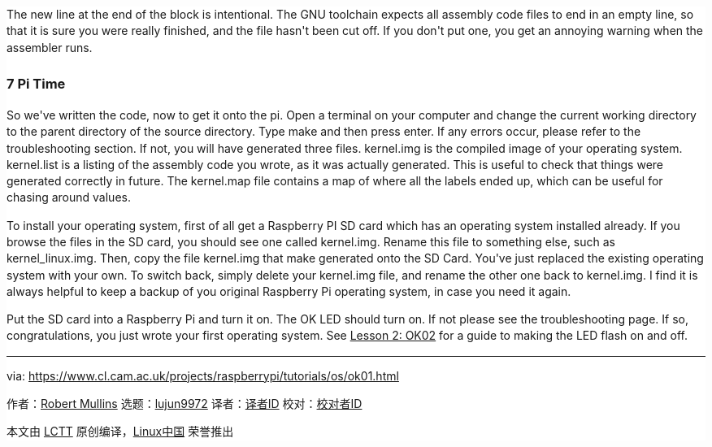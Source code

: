 The new line at the end of the block is intentional. The GNU toolchain expects all assembly code files to end in an empty line, so that it is sure you were really finished, and the file hasn't been cut off. If you don't put one, you get an annoying warning when the assembler runs.

### 7 Pi Time

So we've written the code, now to get it onto the pi. Open a terminal on your computer and change the current working directory to the parent directory of the source directory. Type make and then press enter. If any errors occur, please refer to the troubleshooting section. If not, you will have generated three files. kernel.img is the compiled image of your operating system. kernel.list is a listing of the assembly code you wrote, as it was actually generated. This is useful to check that things were generated correctly in future. The kernel.map file contains a map of where all the labels ended up, which can be useful for chasing around values.

To install your operating system, first of all get a Raspberry PI SD card which has an operating system installed already. If you browse the files in the SD card, you should see one called kernel.img. Rename this file to something else, such as kernel_linux.img. Then, copy the file kernel.img that make generated onto the SD Card. You've just replaced the existing operating system with your own. To switch back, simply delete your kernel.img file, and rename the other one back to kernel.img. I find it is always helpful to keep a backup of you original Raspberry Pi operating system, in case you need it again.

Put the SD card into a Raspberry Pi and turn it on. The OK LED should turn on. If not please see the troubleshooting page. If so, congratulations, you just wrote your first operating system. See [Lesson 2: OK02][12] for a guide to making the LED flash on and off.

--------------------------------------------------------------------------------

via: https://www.cl.cam.ac.uk/projects/raspberrypi/tutorials/os/ok01.html

作者：[Robert Mullins][a]
选题：[lujun9972][b]
译者：[译者ID](https://github.com/译者ID)
校对：[校对者ID](https://github.com/校对者ID)

本文由 [LCTT](https://github.com/LCTT/TranslateProject) 原创编译，[Linux中国](https://linux.cn/) 荣誉推出

[a]: http://www.cl.cam.ac.uk/~rdm34
[b]: https://github.com/lujun9972
[1]: https://www.cl.cam.ac.uk/projects/raspberrypi/tutorials/os/downloads.html
[2]: https://www.cl.cam.ac.uk/projects/raspberrypi/tutorials/os/images/hexadecimal1.png
[3]: https://www.cl.cam.ac.uk/projects/raspberrypi/tutorials/os/images/hexadecimal2.png
[4]: https://www.cl.cam.ac.uk/projects/raspberrypi/tutorials/os/images/hexadecimal3.png
[5]: https://www.cl.cam.ac.uk/projects/raspberrypi/tutorials/os/images/hexadecimal4.png
[6]: https://www.cl.cam.ac.uk/projects/raspberrypi/tutorials/os/images/gpioController.png
[7]: https://www.cl.cam.ac.uk/projects/raspberrypi/tutorials/os/images/binary1.png
[8]: https://www.cl.cam.ac.uk/projects/raspberrypi/tutorials/os/images/binary2.png
[9]: https://www.cl.cam.ac.uk/projects/raspberrypi/tutorials/os/images/binary3.png
[10]: https://www.cl.cam.ac.uk/projects/raspberrypi/tutorials/os/screen04.html
[11]: https://www.cl.cam.ac.uk/projects/raspberrypi/tutorials/os/images/binary4.png
[12]: https://www.cl.cam.ac.uk/projects/raspberrypi/tutorials/os/ok02.html


[#]: collector: (lujun9972)
[#]: translator: (qhwdw)
[#]: reviewer: ( )
[#]: publisher: ( )
[#]: url: ( )
[#]: subject: (Computer Laboratory – Raspberry Pi: Lesson 1 OK01)
[#]: via: (https://www.cl.cam.ac.uk/projects/raspberrypi/tutorials/os/ok01.html)
[#]: author: (Robert Mullins http://www.cl.cam.ac.uk/~rdm34)